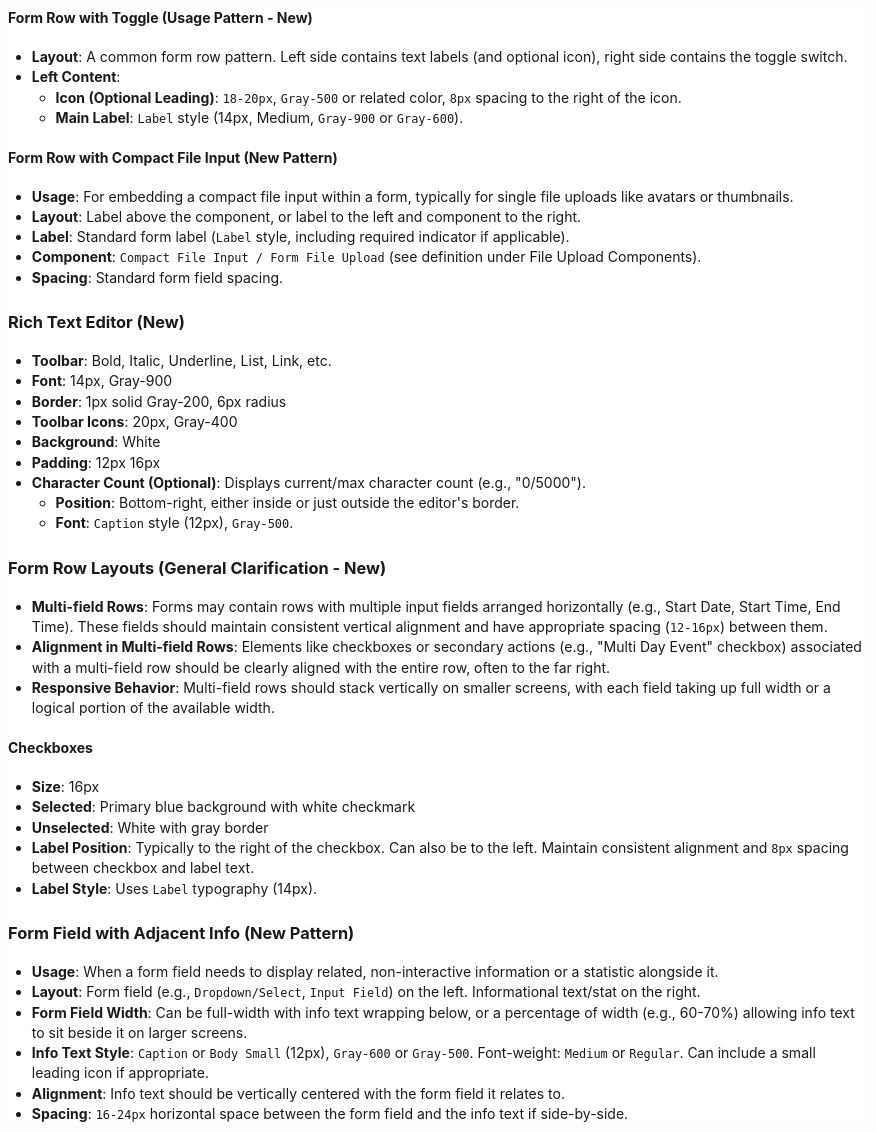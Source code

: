#### Form Row with Toggle (Usage Pattern - New)
- **Layout**: A common form row pattern. Left side contains text labels (and optional icon), right side contains the toggle switch.
- **Left Content**:
  - **Icon (Optional Leading)**: `18-20px`, `Gray-500` or related color, `8px` spacing to the right of the icon.
  - **Main Label**: `Label` style (14px, Medium, `Gray-900` or `Gray-600`).

#### Form Row with Compact File Input (New Pattern)
- **Usage**: For embedding a compact file input within a form, typically for single file uploads like avatars or thumbnails.
- **Layout**: Label above the component, or label to the left and component to the right.
- **Label**: Standard form label (`Label` style, including required indicator if applicable).
- **Component**: `Compact File Input / Form File Upload` (see definition under File Upload Components).
- **Spacing**: Standard form field spacing.

### Rich Text Editor (New)
- **Toolbar**: Bold, Italic, Underline, List, Link, etc.
- **Font**: 14px, Gray-900
- **Border**: 1px solid Gray-200, 6px radius
- **Toolbar Icons**: 20px, Gray-400
- **Background**: White
- **Padding**: 12px 16px
- **Character Count (Optional)**: Displays current/max character count (e.g., "0/5000").
  - **Position**: Bottom-right, either inside or just outside the editor's border.
  - **Font**: `Caption` style (12px), `Gray-500`.

### Form Row Layouts (General Clarification - New)
- **Multi-field Rows**: Forms may contain rows with multiple input fields arranged horizontally (e.g., Start Date, Start Time, End Time). These fields should maintain consistent vertical alignment and have appropriate spacing (`12-16px`) between them.
- **Alignment in Multi-field Rows**: Elements like checkboxes or secondary actions (e.g., "Multi Day Event" checkbox) associated with a multi-field row should be clearly aligned with the entire row, often to the far right.
- **Responsive Behavior**: Multi-field rows should stack vertically on smaller screens, with each field taking up full width or a logical portion of the available width.

#### Checkboxes
- **Size**: 16px
- **Selected**: Primary blue background with white checkmark
- **Unselected**: White with gray border
- **Label Position**: Typically to the right of the checkbox. Can also be to the left. Maintain consistent alignment and `8px` spacing between checkbox and label text.
- **Label Style**: Uses `Label` typography (14px).

### Form Field with Adjacent Info (New Pattern)
- **Usage**: When a form field needs to display related, non-interactive information or a statistic alongside it.
- **Layout**: Form field (e.g., `Dropdown/Select`, `Input Field`) on the left. Informational text/stat on the right.
- **Form Field Width**: Can be full-width with info text wrapping below, or a percentage of width (e.g., 60-70%) allowing info text to sit beside it on larger screens.
- **Info Text Style**: `Caption` or `Body Small` (12px), `Gray-600` or `Gray-500`. Font-weight: `Medium` or `Regular`. Can include a small leading icon if appropriate.
- **Alignment**: Info text should be vertically centered with the form field it relates to.
- **Spacing**: `16-24px` horizontal space between the form field and the info text if side-by-side.
